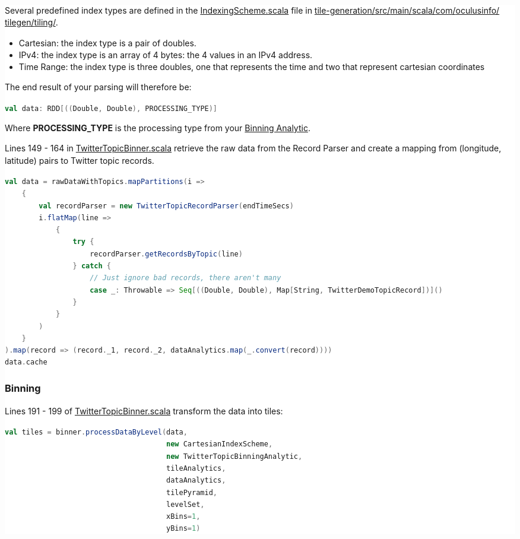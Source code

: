 Several predefined index types are defined in the [IndexingScheme.scala](https://github.com/unchartedsoftware/aperture-tiles/blob/master/tile-generation/src/main/scala/com/oculusinfo/tilegen/tiling/IndexingScheme.scala) file in [tile-generation/<wbr>src/<wbr>main/<wbr>scala/<wbr>com/<wbr>oculusinfo/<wbr>tilegen/<wbr>tiling/](https://github.com/unchartedsoftware/aperture-tiles/blob/master/tile-generation/src/main/scala/com/oculusinfo/tilegen/tiling/IndexingScheme.scala).

- Cartesian: the index type is a pair of doubles.
- IPv4: the index type is an array of 4 bytes: the 4 values in an IPv4 address.
- Time Range: the index type is three doubles, one that represents the time and two that represent cartesian coordinates

The end result of your parsing will therefore be:

```scala
val data: RDD[((Double, Double), PROCESSING_TYPE)]
```

Where **PROCESSING_TYPE** is the processing type from your [Binning Analytic](#binning-analytic).

Lines 149 - 164 in [TwitterTopicBinner.scala](https://github.com/unchartedsoftware/aperture-tiles/blob/master/tile-examples/twitter-topics/twitter-topics-utilities/src/main/scala/com/oculusinfo/twitter/tilegen/TwitterTopicBinner.scala) retrieve the raw data from the Record Parser and create a mapping from (longitude, latitude) pairs to Twitter topic records.

```scala
val data = rawDataWithTopics.mapPartitions(i =>
	{
		val recordParser = new TwitterTopicRecordParser(endTimeSecs)
		i.flatMap(line =>
			{
				try {
					recordParser.getRecordsByTopic(line)
				} catch {
					// Just ignore bad records, there aren't many
					case _: Throwable => Seq[((Double, Double), Map[String, TwitterDemoTopicRecord])]()
				}
			}
		)
	}
).map(record => (record._1, record._2, dataAnalytics.map(_.convert(record))))
data.cache
```

### <a name="binning"></a> Binning ###

Lines 191 - 199 of [TwitterTopicBinner.scala](https://github.com/unchartedsoftware/aperture-tiles/blob/master/tile-examples/twitter-topics/twitter-topics-utilities/src/main/scala/com/oculusinfo/twitter/tilegen/TwitterTopicBinner.scala) transform the data into tiles:

```scala
val tiles = binner.processDataByLevel(data,
				                      new CartesianIndexScheme,
				                      new TwitterTopicBinningAnalytic,
				                      tileAnalytics,
				                      dataAnalytics,
				                      tilePyramid,
				                      levelSet,
				                      xBins=1,
				                      yBins=1)
```
